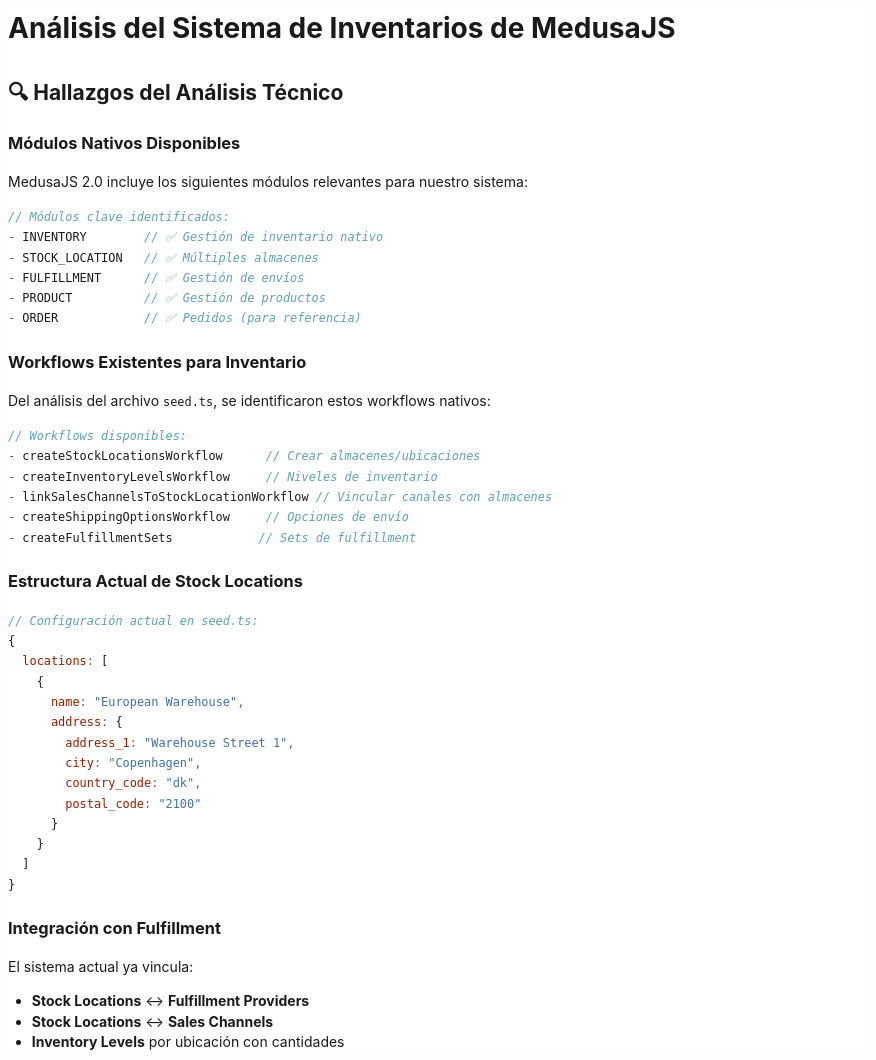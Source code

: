 # Análisis del Sistema de Inventarios de MedusaJS

## 🔍 Hallazgos del Análisis Técnico

### Módulos Nativos Disponibles
MedusaJS 2.0 incluye los siguientes módulos relevantes para nuestro sistema:

```javascript
// Módulos clave identificados:
- INVENTORY        // ✅ Gestión de inventario nativo
- STOCK_LOCATION   // ✅ Múltiples almacenes
- FULFILLMENT      // ✅ Gestión de envíos
- PRODUCT          // ✅ Gestión de productos
- ORDER            // ✅ Pedidos (para referencia)
```

### Workflows Existentes para Inventario
Del análisis del archivo `seed.ts`, se identificaron estos workflows nativos:

```javascript
// Workflows disponibles:
- createStockLocationsWorkflow      // Crear almacenes/ubicaciones
- createInventoryLevelsWorkflow     // Niveles de inventario
- linkSalesChannelsToStockLocationWorkflow // Vincular canales con almacenes
- createShippingOptionsWorkflow     // Opciones de envío
- createFulfillmentSets            // Sets de fulfillment
```

### Estructura Actual de Stock Locations
```javascript
// Configuración actual en seed.ts:
{
  locations: [
    {
      name: "European Warehouse",
      address: {
        address_1: "Warehouse Street 1",
        city: "Copenhagen", 
        country_code: "dk",
        postal_code: "2100"
      }
    }
  ]
}
```

### Integración con Fulfillment
El sistema actual ya vincula:
- **Stock Locations** ↔ **Fulfillment Providers**
- **Stock Locations** ↔ **Sales Channels** 
- **Inventory Levels** por ubicación con cantidades

